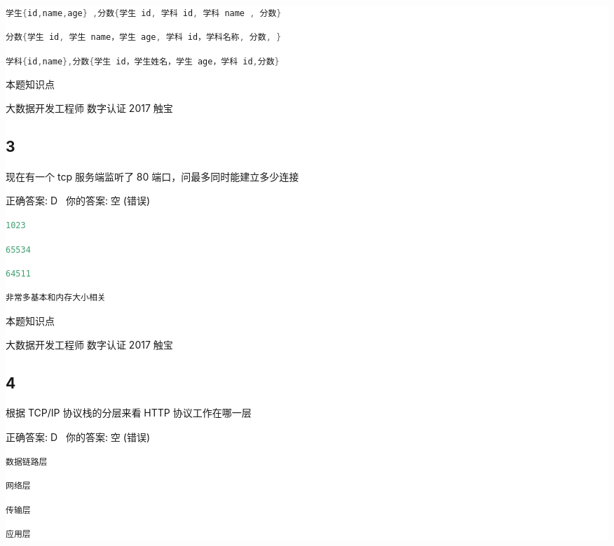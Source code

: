 ```cpp
学生{id,name,age} ,分数{学生 id, 学科 id, 学科 name , 分数}
```

```cpp
分数{学生 id, 学生 name，学生 age, 学科 id，学科名称, 分数, }
```

```cpp
学科{id,name},分数{学生 id，学生姓名，学生 age，学科 id,分数}
```

本题知识点

大数据开发工程师 数字认证 2017 触宝

## 3

现在有一个 tcp 服务端监听了 80 端口，问最多同时能建立多少连接

正确答案: D   你的答案: 空 (错误)

```cpp
1023
```

```cpp
65534
```

```cpp
64511
```

```cpp
非常多基本和内存大小相关
```

本题知识点

大数据开发工程师 数字认证 2017 触宝

## 4

根据 TCP/IP 协议栈的分层来看 HTTP 协议工作在哪一层

正确答案: D   你的答案: 空 (错误)

```cpp
数据链路层
```

```cpp
网络层
```

```cpp
传输层
```

```cpp
应用层
```
